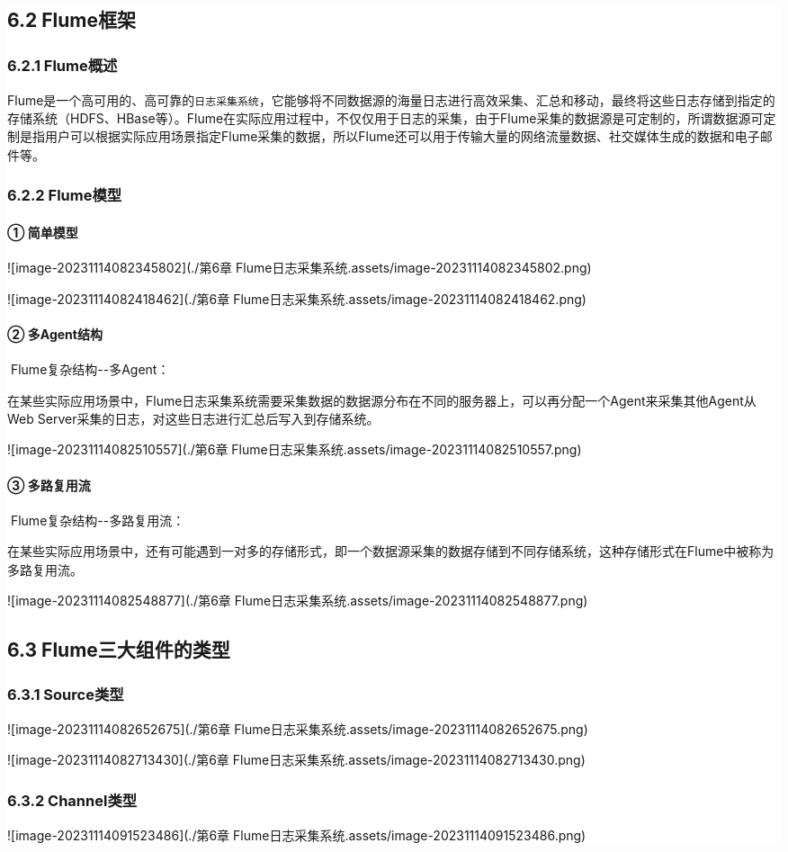## 6.2 Flume框架

### 6.2.1 Flume概述

Flume是一个高可用的、高可靠的`日志采集系统`，它能够将不同数据源的海量日志进行高效采集、汇总和移动，最终将这些日志存储到指定的存储系统（HDFS、HBase等）。Flume在实际应用过程中，不仅仅用于日志的采集，由于Flume采集的数据源是可定制的，所谓数据源可定制是指用户可以根据实际应用场景指定Flume采集的数据，所以Flume还可以用于传输大量的网络流量数据、社交媒体生成的数据和电子邮件等。



### 6.2.2 Flume模型

#### ① 简单模型

![image-20231114082345802](./第6章 Flume日志采集系统.assets/image-20231114082345802.png)

![image-20231114082418462](./第6章 Flume日志采集系统.assets/image-20231114082418462.png)



#### ② 多Agent结构

​	Flume复杂结构--多Agent：

​	在某些实际应用场景中，Flume日志采集系统需要采集数据的数据源分布在不同的服务器上，可以再分配一个Agent来采集其他Agent从Web Server采集的日志，对这些日志进行汇总后写入到存储系统。

![image-20231114082510557](./第6章 Flume日志采集系统.assets/image-20231114082510557.png)





#### ③ 多路复用流

​	Flume复杂结构--多路复用流：

​	在某些实际应用场景中，还有可能遇到一对多的存储形式，即一个数据源采集的数据存储到不同存储系统，这种存储形式在Flume中被称为多路复用流。

![image-20231114082548877](./第6章 Flume日志采集系统.assets/image-20231114082548877.png)



## 6.3 Flume三大组件的类型

### 6.3.1 Source类型

![image-20231114082652675](./第6章 Flume日志采集系统.assets/image-20231114082652675.png)

![image-20231114082713430](./第6章 Flume日志采集系统.assets/image-20231114082713430.png)



### 6.3.2 Channel类型

![image-20231114091523486](./第6章 Flume日志采集系统.assets/image-20231114091523486.png)
